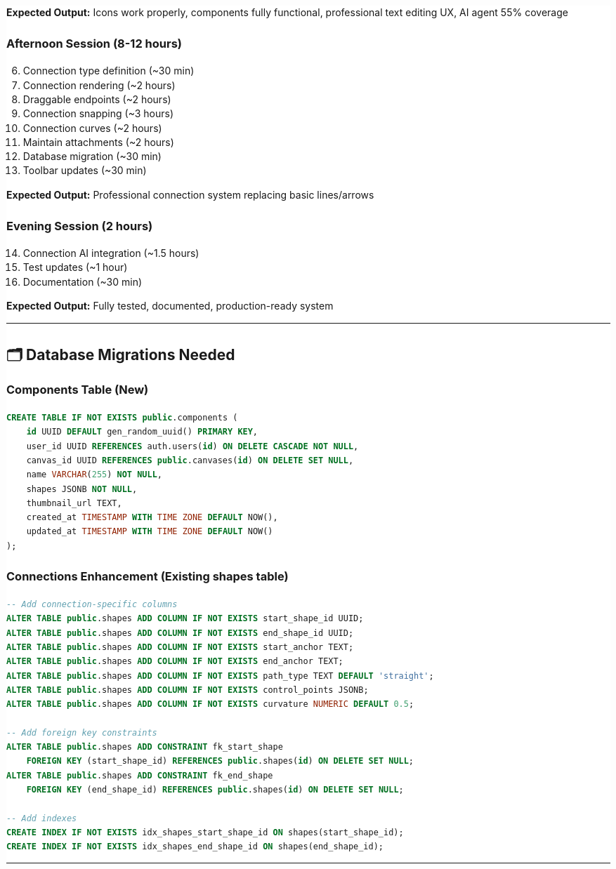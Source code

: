 **Expected Output:** Icons work properly, components fully functional, professional text editing UX, AI agent 55% coverage

### Afternoon Session (8-12 hours)
6. Connection type definition (~30 min)
7. Connection rendering (~2 hours)
8. Draggable endpoints (~2 hours)
9. Connection snapping (~3 hours)
10. Connection curves (~2 hours)
11. Maintain attachments (~2 hours)
12. Database migration (~30 min)
13. Toolbar updates (~30 min)

**Expected Output:** Professional connection system replacing basic lines/arrows

### Evening Session (2 hours)
14. Connection AI integration (~1.5 hours)
15. Test updates (~1 hour)
16. Documentation (~30 min)

**Expected Output:** Fully tested, documented, production-ready system

---

## 🗂️ Database Migrations Needed

### Components Table (New)
```sql
CREATE TABLE IF NOT EXISTS public.components (
    id UUID DEFAULT gen_random_uuid() PRIMARY KEY,
    user_id UUID REFERENCES auth.users(id) ON DELETE CASCADE NOT NULL,
    canvas_id UUID REFERENCES public.canvases(id) ON DELETE SET NULL,
    name VARCHAR(255) NOT NULL,
    shapes JSONB NOT NULL,
    thumbnail_url TEXT,
    created_at TIMESTAMP WITH TIME ZONE DEFAULT NOW(),
    updated_at TIMESTAMP WITH TIME ZONE DEFAULT NOW()
);
```

### Connections Enhancement (Existing shapes table)
```sql
-- Add connection-specific columns
ALTER TABLE public.shapes ADD COLUMN IF NOT EXISTS start_shape_id UUID;
ALTER TABLE public.shapes ADD COLUMN IF NOT EXISTS end_shape_id UUID;
ALTER TABLE public.shapes ADD COLUMN IF NOT EXISTS start_anchor TEXT;
ALTER TABLE public.shapes ADD COLUMN IF NOT EXISTS end_anchor TEXT;
ALTER TABLE public.shapes ADD COLUMN IF NOT EXISTS path_type TEXT DEFAULT 'straight';
ALTER TABLE public.shapes ADD COLUMN IF NOT EXISTS control_points JSONB;
ALTER TABLE public.shapes ADD COLUMN IF NOT EXISTS curvature NUMERIC DEFAULT 0.5;

-- Add foreign key constraints
ALTER TABLE public.shapes ADD CONSTRAINT fk_start_shape 
    FOREIGN KEY (start_shape_id) REFERENCES public.shapes(id) ON DELETE SET NULL;
ALTER TABLE public.shapes ADD CONSTRAINT fk_end_shape 
    FOREIGN KEY (end_shape_id) REFERENCES public.shapes(id) ON DELETE SET NULL;

-- Add indexes
CREATE INDEX IF NOT EXISTS idx_shapes_start_shape_id ON shapes(start_shape_id);
CREATE INDEX IF NOT EXISTS idx_shapes_end_shape_id ON shapes(end_shape_id);
```

---
